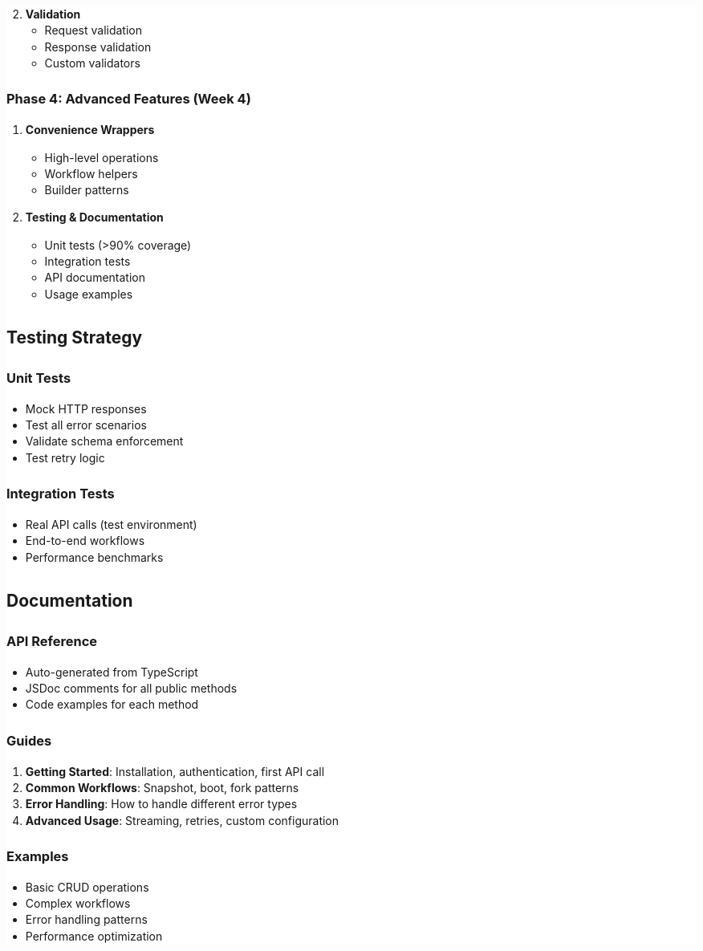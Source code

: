 2. **Validation**
   - Request validation
   - Response validation
   - Custom validators

### Phase 4: Advanced Features (Week 4)
1. **Convenience Wrappers**
   - High-level operations
   - Workflow helpers
   - Builder patterns

2. **Testing & Documentation**
   - Unit tests (>90% coverage)
   - Integration tests
   - API documentation
   - Usage examples

## Testing Strategy

### Unit Tests
- Mock HTTP responses
- Test all error scenarios
- Validate schema enforcement
- Test retry logic

### Integration Tests
- Real API calls (test environment)
- End-to-end workflows
- Performance benchmarks

## Documentation

### API Reference
- Auto-generated from TypeScript
- JSDoc comments for all public methods
- Code examples for each method

### Guides
1. **Getting Started**: Installation, authentication, first API call
2. **Common Workflows**: Snapshot, boot, fork patterns
3. **Error Handling**: How to handle different error types
4. **Advanced Usage**: Streaming, retries, custom configuration

### Examples
- Basic CRUD operations
- Complex workflows
- Error handling patterns
- Performance optimization
